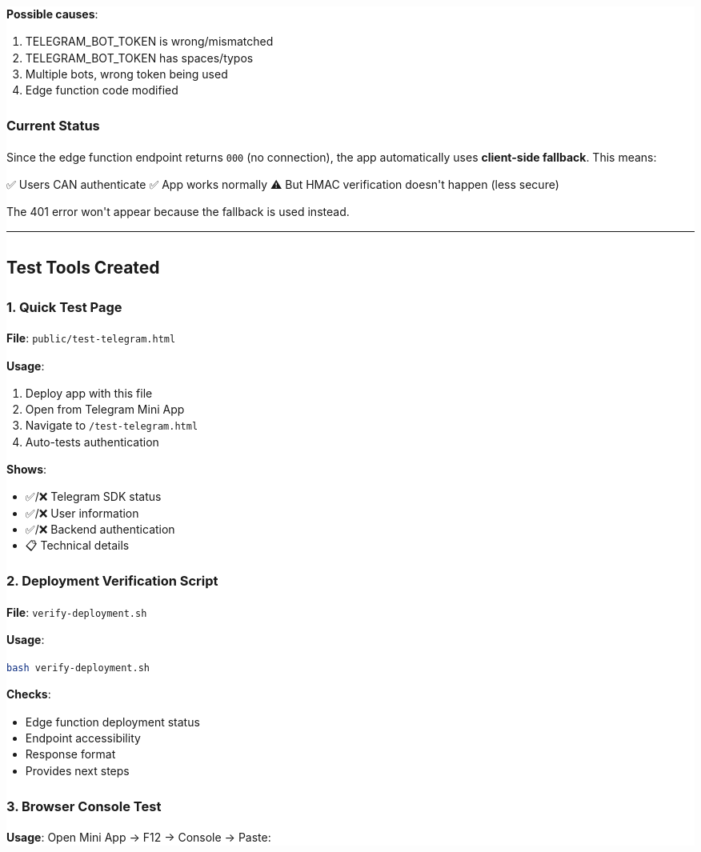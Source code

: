 **Possible causes**:
1. TELEGRAM_BOT_TOKEN is wrong/mismatched
2. TELEGRAM_BOT_TOKEN has spaces/typos
3. Multiple bots, wrong token being used
4. Edge function code modified

### Current Status

Since the edge function endpoint returns `000` (no connection), the app automatically uses **client-side fallback**. This means:

✅ Users CAN authenticate
✅ App works normally
⚠️ But HMAC verification doesn't happen (less secure)

The 401 error won't appear because the fallback is used instead.

---

## Test Tools Created

### 1. Quick Test Page

**File**: `public/test-telegram.html`

**Usage**:
1. Deploy app with this file
2. Open from Telegram Mini App
3. Navigate to `/test-telegram.html`
4. Auto-tests authentication

**Shows**:
- ✅/❌ Telegram SDK status
- ✅/❌ User information
- ✅/❌ Backend authentication
- 📋 Technical details

### 2. Deployment Verification Script

**File**: `verify-deployment.sh`

**Usage**:
```bash
bash verify-deployment.sh
```

**Checks**:
- Edge function deployment status
- Endpoint accessibility
- Response format
- Provides next steps

### 3. Browser Console Test

**Usage**: Open Mini App → F12 → Console → Paste:
